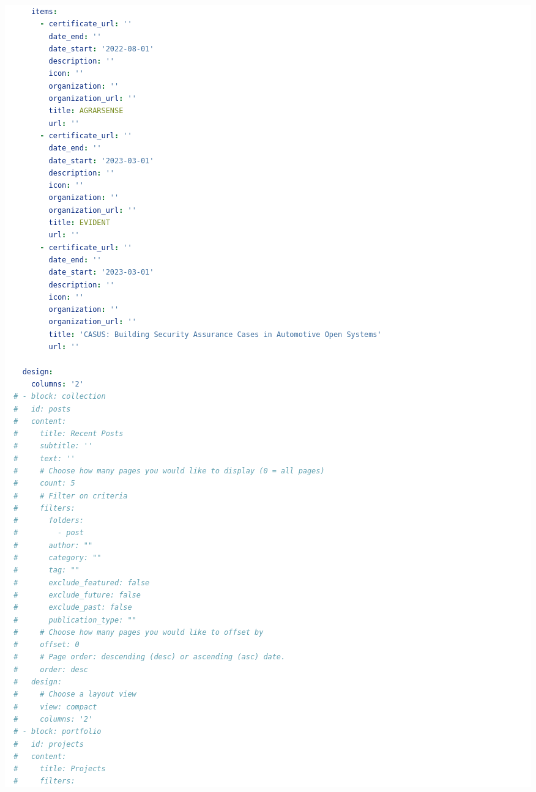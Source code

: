 ```yaml
      items:
        - certificate_url: ''
          date_end: ''
          date_start: '2022-08-01'
          description: ''
          icon: ''
          organization: '' 
          organization_url: ''
          title: AGRARSENSE
          url: ''
        - certificate_url: ''
          date_end: ''
          date_start: '2023-03-01'
          description: ''
          icon: ''
          organization: ''
          organization_url: ''
          title: EVIDENT
          url: ''
        - certificate_url: ''
          date_end: ''
          date_start: '2023-03-01'
          description: ''
          icon: ''
          organization: ''
          organization_url: ''
          title: 'CASUS: Building Security Assurance Cases in Automotive Open Systems'
          url: ''

    design:
      columns: '2'
  # - block: collection
  #   id: posts
  #   content:
  #     title: Recent Posts
  #     subtitle: ''
  #     text: ''
  #     # Choose how many pages you would like to display (0 = all pages)
  #     count: 5
  #     # Filter on criteria
  #     filters:
  #       folders:
  #         - post
  #       author: ""
  #       category: ""
  #       tag: ""
  #       exclude_featured: false
  #       exclude_future: false
  #       exclude_past: false
  #       publication_type: ""
  #     # Choose how many pages you would like to offset by
  #     offset: 0
  #     # Page order: descending (desc) or ascending (asc) date.
  #     order: desc
  #   design:
  #     # Choose a layout view
  #     view: compact
  #     columns: '2'
  # - block: portfolio
  #   id: projects
  #   content:
  #     title: Projects
  #     filters:
```